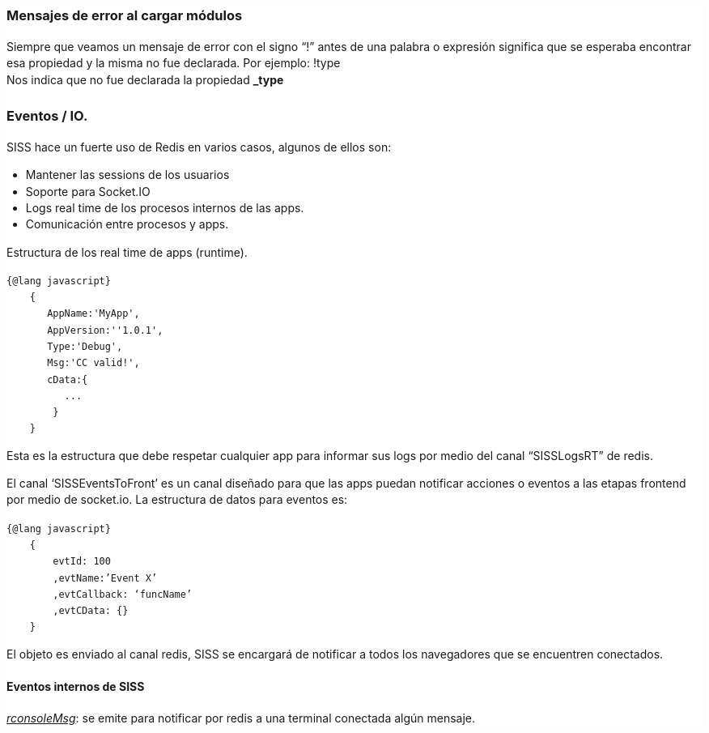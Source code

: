 ### Mensajes de error al cargar módulos

Siempre que veamos un mensaje de error con el signo “!” antes de una palabra o expresión significa que se esperaba encontrar esa propiedad y la misma no fue declarada.
Por ejemplo: 
!type   
Nos indica que no fue declarada la propiedad **_type**

### Eventos / IO.

SISS hace un fuerte uso de Redis en varios casos, algunos de ellos son:
* Mantener las sessions de los usuarios
* Soporte para Socket.IO
* Logs real time de los procesos internos de las apps.
* Comunicación entre procesos y apps.


Estructura de los real time de apps (runtime).
``` 
{@lang javascript}
	{  
	   AppName:'MyApp',
	   AppVersion:''1.0.1',
	   Type:'Debug',
	   Msg:'CC valid!',
	   cData:{  
	      ...
   		}
	}
```

Esta es la estructura que debe respetar cualquier app para informar sus logs por medio del canal “SISSLogsRT” de redis.

El canal ‘SISSEventsToFront’ es un canal diseñado para que las apps puedan notificar acciones o eventos a las etapas frontend por medio de socket.io.
La estructura de datos para eventos es:
``` 
{@lang javascript}
	{
		evtId: 100
		,evtName:’Event X’
		,evtCallback: ‘funcName’
		,evtCData: {}
	}
```

El objeto es enviado al canal redis, SISS se encargará de notificar a todos los navegadores que se encuentren conectados.

#### Eventos internos de SISS

*[rconsoleMsg](global.html#event:rconsoleMsg)*: se emite para notificar por redis a una terminal conectada algún mensaje.
